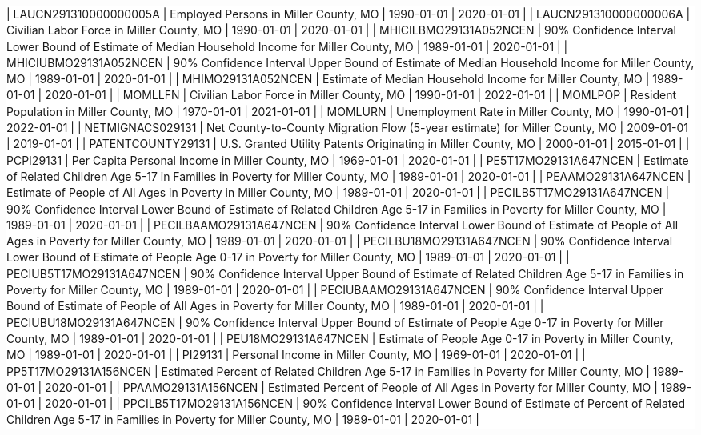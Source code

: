 | LAUCN291310000000005A     | Employed Persons in Miller County, MO                                                                                                                                      | 1990-01-01          | 2020-01-01        |
| LAUCN291310000000006A     | Civilian Labor Force in Miller County, MO                                                                                                                                  | 1990-01-01          | 2020-01-01        |
| MHICILBMO29131A052NCEN    | 90% Confidence Interval Lower Bound of Estimate of Median Household Income for Miller County, MO                                                                           | 1989-01-01          | 2020-01-01        |
| MHICIUBMO29131A052NCEN    | 90% Confidence Interval Upper Bound of Estimate of Median Household Income for Miller County, MO                                                                           | 1989-01-01          | 2020-01-01        |
| MHIMO29131A052NCEN        | Estimate of Median Household Income for Miller County, MO                                                                                                                  | 1989-01-01          | 2020-01-01        |
| MOMLLFN                   | Civilian Labor Force in Miller County, MO                                                                                                                                  | 1990-01-01          | 2022-01-01        |
| MOMLPOP                   | Resident Population in Miller County, MO                                                                                                                                   | 1970-01-01          | 2021-01-01        |
| MOMLURN                   | Unemployment Rate in Miller County, MO                                                                                                                                     | 1990-01-01          | 2022-01-01        |
| NETMIGNACS029131          | Net County-to-County Migration Flow (5-year estimate) for Miller County, MO                                                                                                | 2009-01-01          | 2019-01-01        |
| PATENTCOUNTY29131         | U.S. Granted Utility Patents Originating in Miller County, MO                                                                                                              | 2000-01-01          | 2015-01-01        |
| PCPI29131                 | Per Capita Personal Income in Miller County, MO                                                                                                                            | 1969-01-01          | 2020-01-01        |
| PE5T17MO29131A647NCEN     | Estimate of Related Children Age 5-17 in Families in Poverty for Miller County, MO                                                                                         | 1989-01-01          | 2020-01-01        |
| PEAAMO29131A647NCEN       | Estimate of People of All Ages in Poverty in Miller County, MO                                                                                                             | 1989-01-01          | 2020-01-01        |
| PECILB5T17MO29131A647NCEN | 90% Confidence Interval Lower Bound of Estimate of Related Children Age 5-17 in Families in Poverty for Miller County, MO                                                  | 1989-01-01          | 2020-01-01        |
| PECILBAAMO29131A647NCEN   | 90% Confidence Interval Lower Bound of Estimate of People of All Ages in Poverty for Miller County, MO                                                                     | 1989-01-01          | 2020-01-01        |
| PECILBU18MO29131A647NCEN  | 90% Confidence Interval Lower Bound of Estimate of People Age 0-17 in Poverty for Miller County, MO                                                                        | 1989-01-01          | 2020-01-01        |
| PECIUB5T17MO29131A647NCEN | 90% Confidence Interval Upper Bound of Estimate of Related Children Age 5-17 in Families in Poverty for Miller County, MO                                                  | 1989-01-01          | 2020-01-01        |
| PECIUBAAMO29131A647NCEN   | 90% Confidence Interval Upper Bound of Estimate of People of All Ages in Poverty for Miller County, MO                                                                     | 1989-01-01          | 2020-01-01        |
| PECIUBU18MO29131A647NCEN  | 90% Confidence Interval Upper Bound of Estimate of People Age 0-17 in Poverty for Miller County, MO                                                                        | 1989-01-01          | 2020-01-01        |
| PEU18MO29131A647NCEN      | Estimate of People Age 0-17 in Poverty in Miller County, MO                                                                                                                | 1989-01-01          | 2020-01-01        |
| PI29131                   | Personal Income in Miller County, MO                                                                                                                                       | 1969-01-01          | 2020-01-01        |
| PP5T17MO29131A156NCEN     | Estimated Percent of Related Children Age 5-17 in Families in Poverty for Miller County, MO                                                                                | 1989-01-01          | 2020-01-01        |
| PPAAMO29131A156NCEN       | Estimated Percent of People of All Ages in Poverty for Miller County, MO                                                                                                   | 1989-01-01          | 2020-01-01        |
| PPCILB5T17MO29131A156NCEN | 90% Confidence Interval Lower Bound of Estimate of Percent of Related Children Age 5-17 in Families in Poverty for Miller County, MO                                       | 1989-01-01          | 2020-01-01        |